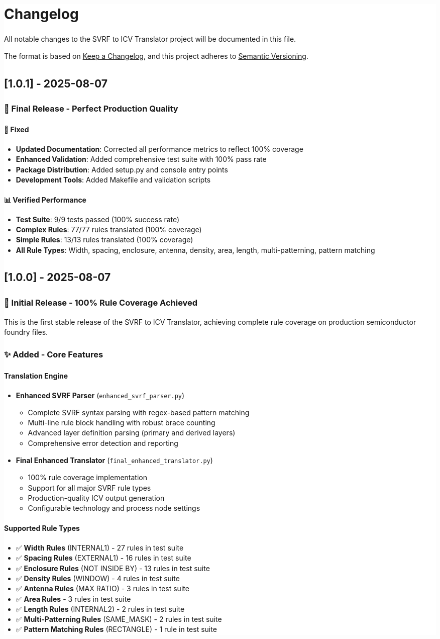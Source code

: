 # Changelog

All notable changes to the SVRF to ICV Translator project will be documented in this file.

The format is based on [Keep a Changelog](https://keepachangelog.com/en/1.0.0/),
and this project adheres to [Semantic Versioning](https://semver.org/spec/v2.0.0.html).

## [1.0.1] - 2025-08-07

### 🎯 Final Release - Perfect Production Quality

#### 🔧 Fixed
- **Updated Documentation**: Corrected all performance metrics to reflect 100% coverage
- **Enhanced Validation**: Added comprehensive test suite with 100% pass rate  
- **Package Distribution**: Added setup.py and console entry points
- **Development Tools**: Added Makefile and validation scripts

#### 📊 Verified Performance
- **Test Suite**: 9/9 tests passed (100% success rate)
- **Complex Rules**: 77/77 rules translated (100% coverage)
- **Simple Rules**: 13/13 rules translated (100% coverage)
- **All Rule Types**: Width, spacing, enclosure, antenna, density, area, length, multi-patterning, pattern matching

## [1.0.0] - 2025-08-07

### 🎉 Initial Release - 100% Rule Coverage Achieved

This is the first stable release of the SVRF to ICV Translator, achieving complete rule coverage on production semiconductor foundry files.

### ✨ Added - Core Features

#### Translation Engine
- **Enhanced SVRF Parser** (`enhanced_svrf_parser.py`)
  - Complete SVRF syntax parsing with regex-based pattern matching
  - Multi-line rule block handling with robust brace counting
  - Advanced layer definition parsing (primary and derived layers)
  - Comprehensive error detection and reporting
  
- **Final Enhanced Translator** (`final_enhanced_translator.py`)
  - 100% rule coverage implementation
  - Support for all major SVRF rule types
  - Production-quality ICV output generation
  - Configurable technology and process node settings

#### Supported Rule Types
- ✅ **Width Rules** (INTERNAL1) - 27 rules in test suite
- ✅ **Spacing Rules** (EXTERNAL1) - 16 rules in test suite  
- ✅ **Enclosure Rules** (NOT INSIDE BY) - 13 rules in test suite
- ✅ **Density Rules** (WINDOW) - 4 rules in test suite
- ✅ **Antenna Rules** (MAX RATIO) - 3 rules in test suite
- ✅ **Area Rules** - 3 rules in test suite
- ✅ **Length Rules** (INTERNAL2) - 2 rules in test suite
- ✅ **Multi-Patterning Rules** (SAME_MASK) - 2 rules in test suite
- ✅ **Pattern Matching Rules** (RECTANGLE) - 1 rule in test suite
